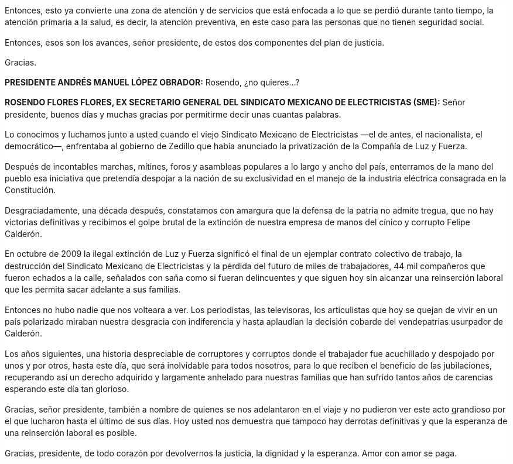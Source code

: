 Entonces, esto ya convierte una zona de atención y de servicios que está
enfocada a lo que se perdió durante tanto tiempo, la atención primaria a la
salud, es decir, la atención preventiva, en este caso para las personas que no
tienen seguridad social.

Entonces, esos son los avances, señor presidente, de estos dos componentes del
plan de justicia.

Gracias.

**PRESIDENTE ANDRÉS MANUEL LÓPEZ OBRADOR:** Rosendo, ¿no quieres…?

**ROSENDO FLORES FLORES, EX SECRETARIO GENERAL DEL SINDICATO MEXICANO DE
ELECTRICISTAS (SME):** Señor presidente, buenos días y muchas gracias por
permitirme decir unas cuantas palabras.

Lo conocimos y luchamos junto a usted cuando el viejo Sindicato Mexicano de
Electricistas —el de antes, el nacionalista, el democrático—, enfrentaba al
gobierno de Zedillo que había anunciado la privatización de la Compañía de Luz
y Fuerza.

Después de incontables marchas, mítines, foros y asambleas populares a lo
largo y ancho del país, enterramos de la mano del pueblo esa iniciativa que
pretendía despojar a la nación de su exclusividad en el manejo de la industria
eléctrica consagrada en la Constitución.

Desgraciadamente, una década después, constatamos con amargura que la defensa
de la patria no admite tregua, que no hay victorias definitivas y recibimos el
golpe brutal de la extinción de nuestra empresa de manos del cínico y corrupto
Felipe Calderón.

En octubre de 2009 la ilegal extinción de Luz y Fuerza significó el final de
un ejemplar contrato colectivo de trabajo, la destrucción del Sindicato
Mexicano de Electricistas y la pérdida del futuro de miles de trabajadores, 44
mil compañeros que fueron echados a la calle, señalados con saña como si
fueran delincuentes y que siguen hoy sin alcanzar una reinserción laboral que
les permita sacar adelante a sus familias.

Entonces no hubo nadie que nos volteara a ver. Los periodistas, las
televisoras, los articulistas que hoy se quejan de vivir en un país polarizado
miraban nuestra desgracia con indiferencia y hasta aplaudían la decisión
cobarde del vendepatrias usurpador de Calderón.

Los años siguientes, una historia despreciable de corruptores y corruptos
donde el trabajador fue acuchillado y despojado por unos y por otros, hasta
este día, que será inolvidable para todos nosotros, para lo que reciben el
beneficio de las jubilaciones, recuperando así un derecho adquirido y
largamente anhelado para nuestras familias que han sufrido tantos años de
carencias esperando este día tan glorioso.

Gracias, señor presidente, también a nombre de quienes se nos adelantaron en
el viaje y no pudieron ver este acto grandioso por el que lucharon hasta el
último de sus días. Hoy usted nos demuestra que tampoco hay derrotas
definitivas y que la esperanza de una reinserción laboral es posible.

Gracias, presidente, de todo corazón por devolvernos la justicia, la dignidad
y la esperanza. Amor con amor se paga.
